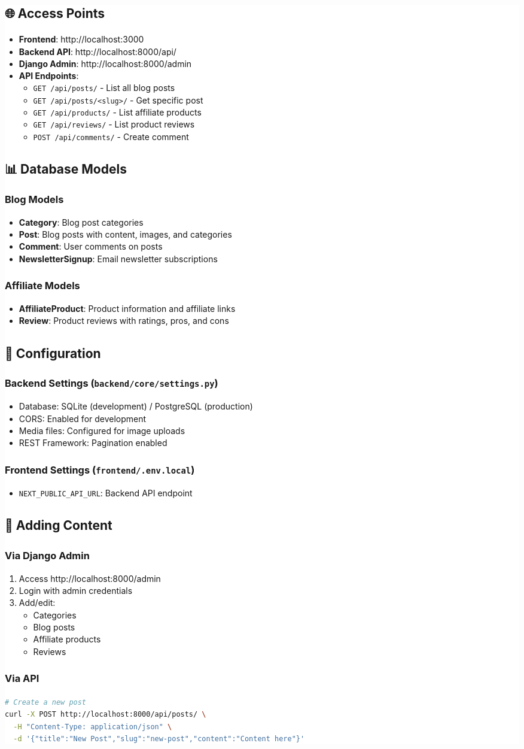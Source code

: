 ## 🌐 Access Points

- **Frontend**: http://localhost:3000
- **Backend API**: http://localhost:8000/api/
- **Django Admin**: http://localhost:8000/admin
- **API Endpoints**:
  - `GET /api/posts/` - List all blog posts
  - `GET /api/posts/<slug>/` - Get specific post
  - `GET /api/products/` - List affiliate products
  - `GET /api/reviews/` - List product reviews
  - `POST /api/comments/` - Create comment

## 📊 Database Models

### Blog Models
- **Category**: Blog post categories
- **Post**: Blog posts with content, images, and categories
- **Comment**: User comments on posts
- **NewsletterSignup**: Email newsletter subscriptions

### Affiliate Models
- **AffiliateProduct**: Product information and affiliate links
- **Review**: Product reviews with ratings, pros, and cons

## 🔧 Configuration

### Backend Settings (`backend/core/settings.py`)
- Database: SQLite (development) / PostgreSQL (production)
- CORS: Enabled for development
- Media files: Configured for image uploads
- REST Framework: Pagination enabled

### Frontend Settings (`frontend/.env.local`)
- `NEXT_PUBLIC_API_URL`: Backend API endpoint

## 📝 Adding Content

### Via Django Admin
1. Access http://localhost:8000/admin
2. Login with admin credentials
3. Add/edit:
   - Categories
   - Blog posts
   - Affiliate products
   - Reviews

### Via API
```bash
# Create a new post
curl -X POST http://localhost:8000/api/posts/ \
  -H "Content-Type: application/json" \
  -d '{"title":"New Post","slug":"new-post","content":"Content here"}'
```
